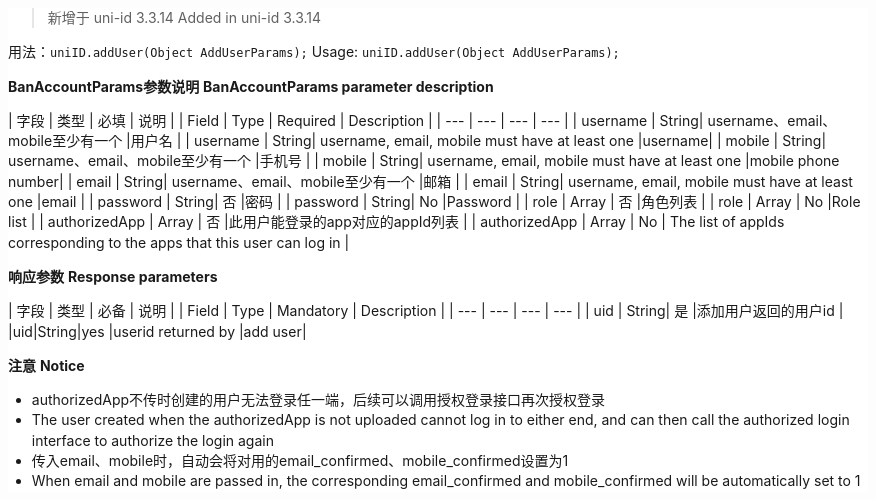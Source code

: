 > 新增于 uni-id 3.3.14
> Added in uni-id 3.3.14

用法：`uniID.addUser(Object AddUserParams);`
Usage: `uniID.addUser(Object AddUserParams);`

**BanAccountParams参数说明**
**BanAccountParams parameter description**

| 字段			| 类型	| 必填								| 说明								|
| Field | Type | Required | Description |
| ---			| ---	| ---								| ---								|
| username		| String| username、email、mobile至少有一个	|用户名								|
| username | String| username, email, mobile must have at least one |username|
| mobile		| String| username、email、mobile至少有一个	|手机号								|
| mobile | String| username, email, mobile must have at least one |mobile phone number|
| email			| String| username、email、mobile至少有一个	|邮箱								|
| email | String| username, email, mobile must have at least one |email |
| password		| String| 否								|密码								|
| password | String| No |Password |
| role			| Array	| 否								|角色列表							|
| role | Array | No |Role list |
| authorizedApp	| Array	| 否								|此用户能登录的app对应的appId列表	|
| authorizedApp | Array | No | The list of appIds corresponding to the apps that this user can log in |


**响应参数**
**Response parameters**

| 字段	| 类型	| 必备	| 说明					|
| Field | Type | Mandatory | Description |
| ---	| ---	| ---	| ---					|
| uid	| String| 是	|添加用户返回的用户id	|
|uid|String|yes |userid returned by |add user|

**注意**
**Notice**

- authorizedApp不传时创建的用户无法登录任一端，后续可以调用授权登录接口再次授权登录
- The user created when the authorizedApp is not uploaded cannot log in to either end, and can then call the authorized login interface to authorize the login again
- 传入email、mobile时，自动会将对用的email_confirmed、mobile_confirmed设置为1
- When email and mobile are passed in, the corresponding email_confirmed and mobile_confirmed will be automatically set to 1

